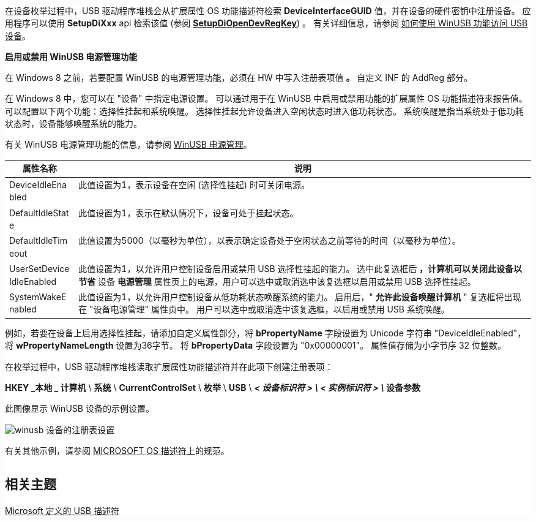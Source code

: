  

在设备枚举过程中，USB 驱动程序堆栈会从扩展属性 OS 功能描述符检索 **DeviceInterfaceGUID** 值，并在设备的硬件密钥中注册设备。 应用程序可以使用 **SetupDiXxx** api 检索该值 (参阅 [**SetupDiOpenDevRegKey**](/windows/win32/api/setupapi/nf-setupapi-setupdiopendevregkey)) 。 有关详细信息，请参阅 [如何使用 WinUSB 功能访问 USB 设备](using-winusb-api-to-communicate-with-a-usb-device.md)。

**启用或禁用 WinUSB 电源管理功能**

在 Windows 8 之前，若要配置 WinUSB 的电源管理功能，必须在 HW 中写入注册表项值 **。** 自定义 INF 的 AddReg 部分。

在 Windows 8 中，您可以在 "设备" 中指定电源设置。 可以通过用于在 WinUSB 中启用或禁用功能的扩展属性 OS 功能描述符来报告值。 可以配置以下两个功能：选择性挂起和系统唤醒。 选择性挂起允许设备进入空闲状态时进入低功耗状态。 系统唤醒是指当系统处于低功耗状态时，设备能够唤醒系统的能力。

有关 WinUSB 电源管理功能的信息，请参阅 [WinUSB 电源管理](winusb-power-management.md)。

| 属性名称            | 说明                                                                                                                                                                                                                                                                                                                               |
|--------------------------|-------------------------------------------------------------------------------------------------------------------------------------------------------------------------------------------------------------------------------------------------------------------------------------------------------------------------------------------|
| DeviceIdleEnabled        | 此值设置为1，表示设备在空闲 (选择性挂起) 时可关闭电源。                                                                                                                                                                                                                                          |
| DefaultIdleState         | 此值设置为1，表示在默认情况下，设备可处于挂起状态。                                                                                                                                                                                                                                                 |
| DefaultIdleTimeout       | 此值设置为5000（以毫秒为单位），以表示确定设备处于空闲状态之前等待的时间（以毫秒为单位）。                                                                                                                                                                                                |
| UserSetDeviceIdleEnabled | 此值设置为1，以允许用户控制设备启用或禁用 USB 选择性挂起的能力。 选中此复选框后 **，计算机可以关闭此设备以节省** 设备 **电源管理** 属性页上的电源，用户可以选中或取消选中该复选框以启用或禁用 USB 选择性挂起。 |
| SystemWakeEnabled        | 此值设置为1，以允许用户控制设备从低功耗状态唤醒系统的能力。 启用后，" **允许此设备唤醒计算机** " 复选框将出现在 "设备电源管理" 属性页中。 用户可以选中或取消选中该复选框，以启用或禁用 USB 系统唤醒。         |

 

例如，若要在设备上启用选择性挂起，请添加自定义属性部分，将 **bPropertyName** 字段设置为 Unicode 字符串 "DeviceIdleEnabled"，将 **wPropertyNameLength** 设置为36字节。 将 **bPropertyData** 字段设置为 "0x00000001"。 属性值存储为小字节序 32 位整数。

在枚举过程中，USB 驱动程序堆栈读取扩展属性功能描述符并在此项下创建注册表项：

**HKEY \_本地 \_ 计算机** \\ **系统** \\ **CurrentControlSet** \\ **枚举** \\ **USB** \\ **_&lt; 设备标识符 &gt;_ *_\\_* _&lt; 实例标识符 &gt;_ *_\\_* 设备参数**

此图像显示 WinUSB 设备的示例设置。

![winusb 设备的注册表设置](images/winusb-device-reg.png)

有关其他示例，请参阅 [MICROSOFT OS 描述符](microsoft-defined-usb-descriptors.md)上的规范。

## <a name="related-topics"></a>相关主题
[Microsoft 定义的 USB 描述符](microsoft-defined-usb-descriptors.md)